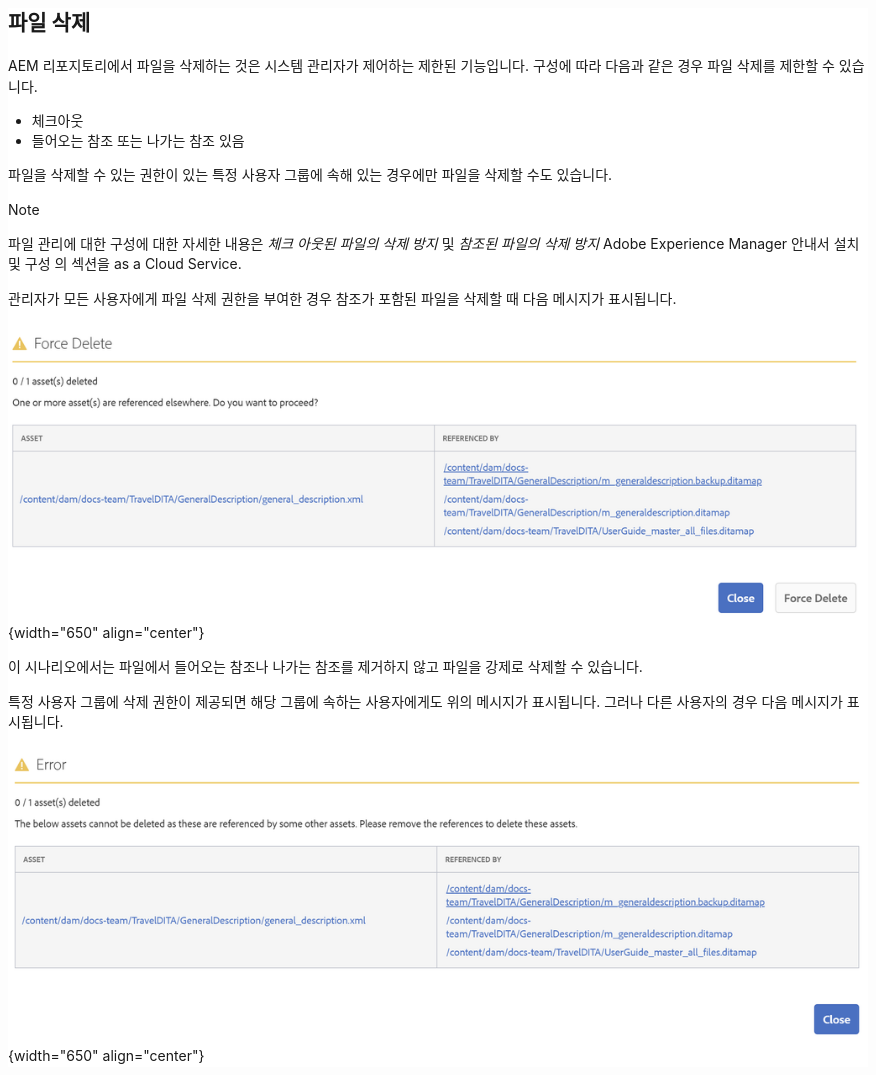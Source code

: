 
## 파일 삭제

AEM 리포지토리에서 파일을 삭제하는 것은 시스템 관리자가 제어하는 제한된 기능입니다. 구성에 따라 다음과 같은 경우 파일 삭제를 제한할 수 있습니다.

- 체크아웃
- 들어오는 참조 또는 나가는 참조 있음

파일을 삭제할 수 있는 권한이 있는 특정 사용자 그룹에 속해 있는 경우에만 파일을 삭제할 수도 있습니다.

>[!NOTE]
>
> 파일 관리에 대한 구성에 대한 자세한 내용은 *체크 아웃된 파일의 삭제 방지* 및 *참조된 파일의 삭제 방지* Adobe Experience Manager 안내서 설치 및 구성 의 섹션을 as a Cloud Service.

관리자가 모든 사용자에게 파일 삭제 권한을 부여한 경우 참조가 포함된 파일을 삭제할 때 다음 메시지가 표시됩니다.

![](images/allow_unsafe_delete-force-delete.PNG){width="650" align="center"}

이 시나리오에서는 파일에서 들어오는 참조나 나가는 참조를 제거하지 않고 파일을 강제로 삭제할 수 있습니다.

특정 사용자 그룹에 삭제 권한이 제공되면 해당 그룹에 속하는 사용자에게도 위의 메시지가 표시됩니다. 그러나 다른 사용자의 경우 다음 메시지가 표시됩니다.

![](images/allow_unsafe_delete_for_delete_assets_group.PNG){width="650" align="center"}
